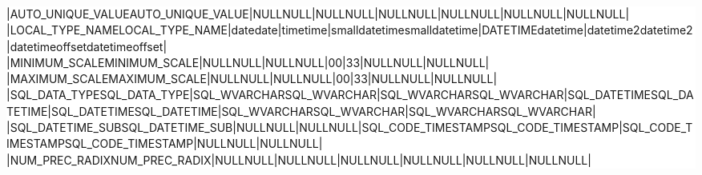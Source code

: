 |<span data-ttu-id="7e601-349">AUTO_UNIQUE_VALUE</span><span class="sxs-lookup"><span data-stu-id="7e601-349">AUTO_UNIQUE_VALUE</span></span>|<span data-ttu-id="7e601-350">NULL</span><span class="sxs-lookup"><span data-stu-id="7e601-350">NULL</span></span>|<span data-ttu-id="7e601-351">NULL</span><span class="sxs-lookup"><span data-stu-id="7e601-351">NULL</span></span>|<span data-ttu-id="7e601-352">NULL</span><span class="sxs-lookup"><span data-stu-id="7e601-352">NULL</span></span>|<span data-ttu-id="7e601-353">NULL</span><span class="sxs-lookup"><span data-stu-id="7e601-353">NULL</span></span>|<span data-ttu-id="7e601-354">NULL</span><span class="sxs-lookup"><span data-stu-id="7e601-354">NULL</span></span>|<span data-ttu-id="7e601-355">NULL</span><span class="sxs-lookup"><span data-stu-id="7e601-355">NULL</span></span>|  
|<span data-ttu-id="7e601-356">LOCAL_TYPE_NAME</span><span class="sxs-lookup"><span data-stu-id="7e601-356">LOCAL_TYPE_NAME</span></span>|<span data-ttu-id="7e601-357">date</span><span class="sxs-lookup"><span data-stu-id="7e601-357">date</span></span>|<span data-ttu-id="7e601-358">time</span><span class="sxs-lookup"><span data-stu-id="7e601-358">time</span></span>|<span data-ttu-id="7e601-359">smalldatetime</span><span class="sxs-lookup"><span data-stu-id="7e601-359">smalldatetime</span></span>|<span data-ttu-id="7e601-360">DATETIME</span><span class="sxs-lookup"><span data-stu-id="7e601-360">datetime</span></span>|<span data-ttu-id="7e601-361">datetime2</span><span class="sxs-lookup"><span data-stu-id="7e601-361">datetime2</span></span>|<span data-ttu-id="7e601-362">datetimeoffset</span><span class="sxs-lookup"><span data-stu-id="7e601-362">datetimeoffset</span></span>|  
|<span data-ttu-id="7e601-363">MINIMUM_SCALE</span><span class="sxs-lookup"><span data-stu-id="7e601-363">MINIMUM_SCALE</span></span>|<span data-ttu-id="7e601-364">NULL</span><span class="sxs-lookup"><span data-stu-id="7e601-364">NULL</span></span>|<span data-ttu-id="7e601-365">NULL</span><span class="sxs-lookup"><span data-stu-id="7e601-365">NULL</span></span>|<span data-ttu-id="7e601-366">0</span><span class="sxs-lookup"><span data-stu-id="7e601-366">0</span></span>|<span data-ttu-id="7e601-367">3</span><span class="sxs-lookup"><span data-stu-id="7e601-367">3</span></span>|<span data-ttu-id="7e601-368">NULL</span><span class="sxs-lookup"><span data-stu-id="7e601-368">NULL</span></span>|<span data-ttu-id="7e601-369">NULL</span><span class="sxs-lookup"><span data-stu-id="7e601-369">NULL</span></span>|  
|<span data-ttu-id="7e601-370">MAXIMUM_SCALE</span><span class="sxs-lookup"><span data-stu-id="7e601-370">MAXIMUM_SCALE</span></span>|<span data-ttu-id="7e601-371">NULL</span><span class="sxs-lookup"><span data-stu-id="7e601-371">NULL</span></span>|<span data-ttu-id="7e601-372">NULL</span><span class="sxs-lookup"><span data-stu-id="7e601-372">NULL</span></span>|<span data-ttu-id="7e601-373">0</span><span class="sxs-lookup"><span data-stu-id="7e601-373">0</span></span>|<span data-ttu-id="7e601-374">3</span><span class="sxs-lookup"><span data-stu-id="7e601-374">3</span></span>|<span data-ttu-id="7e601-375">NULL</span><span class="sxs-lookup"><span data-stu-id="7e601-375">NULL</span></span>|<span data-ttu-id="7e601-376">NULL</span><span class="sxs-lookup"><span data-stu-id="7e601-376">NULL</span></span>|  
|<span data-ttu-id="7e601-377">SQL_DATA_TYPE</span><span class="sxs-lookup"><span data-stu-id="7e601-377">SQL_DATA_TYPE</span></span>|<span data-ttu-id="7e601-378">SQL_WVARCHAR</span><span class="sxs-lookup"><span data-stu-id="7e601-378">SQL_WVARCHAR</span></span>|<span data-ttu-id="7e601-379">SQL_WVARCHAR</span><span class="sxs-lookup"><span data-stu-id="7e601-379">SQL_WVARCHAR</span></span>|<span data-ttu-id="7e601-380">SQL_DATETIME</span><span class="sxs-lookup"><span data-stu-id="7e601-380">SQL_DATETIME</span></span>|<span data-ttu-id="7e601-381">SQL_DATETIME</span><span class="sxs-lookup"><span data-stu-id="7e601-381">SQL_DATETIME</span></span>|<span data-ttu-id="7e601-382">SQL_WVARCHAR</span><span class="sxs-lookup"><span data-stu-id="7e601-382">SQL_WVARCHAR</span></span>|<span data-ttu-id="7e601-383">SQL_WVARCHAR</span><span class="sxs-lookup"><span data-stu-id="7e601-383">SQL_WVARCHAR</span></span>|  
|<span data-ttu-id="7e601-384">SQL_DATETIME_SUB</span><span class="sxs-lookup"><span data-stu-id="7e601-384">SQL_DATETIME_SUB</span></span>|<span data-ttu-id="7e601-385">NULL</span><span class="sxs-lookup"><span data-stu-id="7e601-385">NULL</span></span>|<span data-ttu-id="7e601-386">NULL</span><span class="sxs-lookup"><span data-stu-id="7e601-386">NULL</span></span>|<span data-ttu-id="7e601-387">SQL_CODE_TIMESTAMP</span><span class="sxs-lookup"><span data-stu-id="7e601-387">SQL_CODE_TIMESTAMP</span></span>|<span data-ttu-id="7e601-388">SQL_CODE_TIMESTAMP</span><span class="sxs-lookup"><span data-stu-id="7e601-388">SQL_CODE_TIMESTAMP</span></span>|<span data-ttu-id="7e601-389">NULL</span><span class="sxs-lookup"><span data-stu-id="7e601-389">NULL</span></span>|<span data-ttu-id="7e601-390">NULL</span><span class="sxs-lookup"><span data-stu-id="7e601-390">NULL</span></span>|  
|<span data-ttu-id="7e601-391">NUM_PREC_RADIX</span><span class="sxs-lookup"><span data-stu-id="7e601-391">NUM_PREC_RADIX</span></span>|<span data-ttu-id="7e601-392">NULL</span><span class="sxs-lookup"><span data-stu-id="7e601-392">NULL</span></span>|<span data-ttu-id="7e601-393">NULL</span><span class="sxs-lookup"><span data-stu-id="7e601-393">NULL</span></span>|<span data-ttu-id="7e601-394">NULL</span><span class="sxs-lookup"><span data-stu-id="7e601-394">NULL</span></span>|<span data-ttu-id="7e601-395">NULL</span><span class="sxs-lookup"><span data-stu-id="7e601-395">NULL</span></span>|<span data-ttu-id="7e601-396">NULL</span><span class="sxs-lookup"><span data-stu-id="7e601-396">NULL</span></span>|<span data-ttu-id="7e601-397">NULL</span><span class="sxs-lookup"><span data-stu-id="7e601-397">NULL</span></span>|  